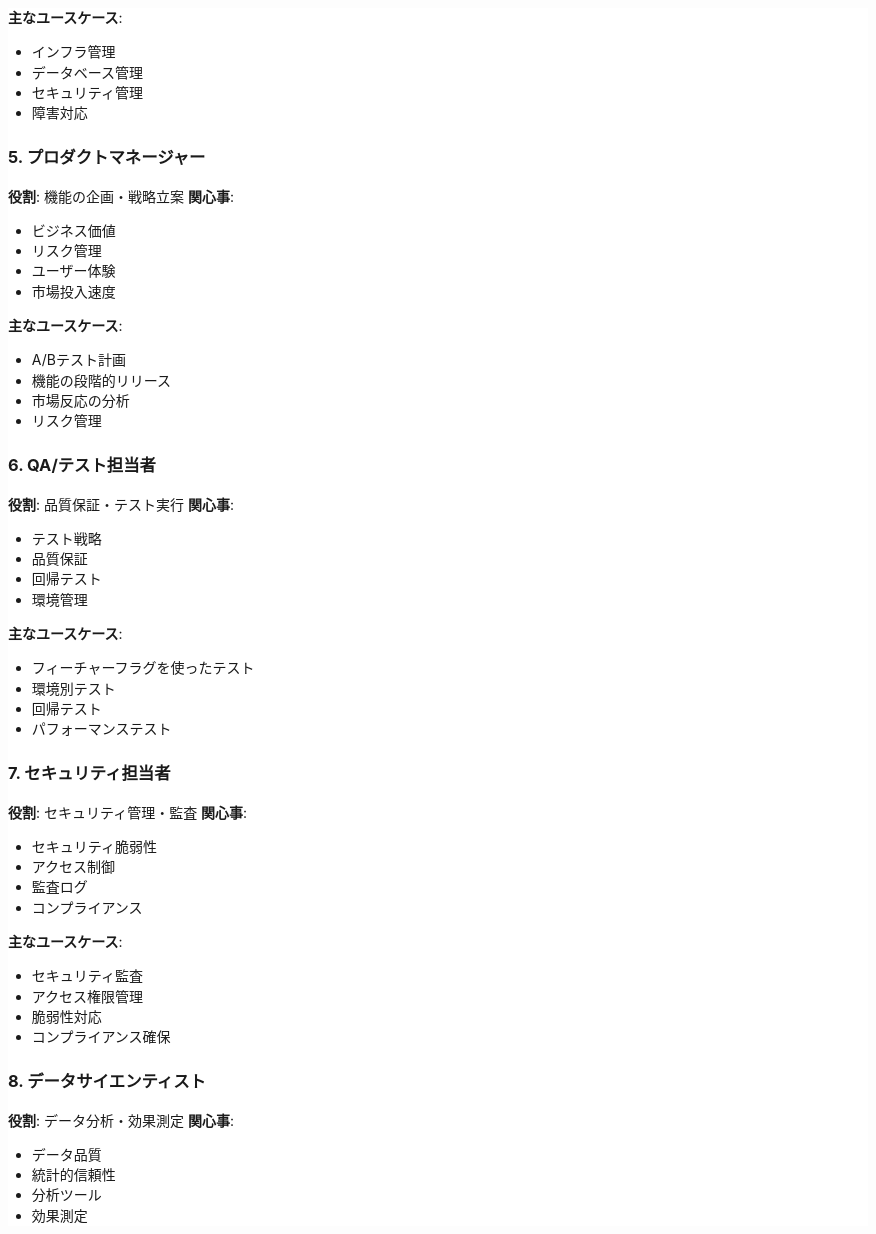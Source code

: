**主なユースケース**:
- インフラ管理
- データベース管理
- セキュリティ管理
- 障害対応

### 5. **プロダクトマネージャー**
**役割**: 機能の企画・戦略立案
**関心事**:
- ビジネス価値
- リスク管理
- ユーザー体験
- 市場投入速度

**主なユースケース**:
- A/Bテスト計画
- 機能の段階的リリース
- 市場反応の分析
- リスク管理

### 6. **QA/テスト担当者**
**役割**: 品質保証・テスト実行
**関心事**:
- テスト戦略
- 品質保証
- 回帰テスト
- 環境管理

**主なユースケース**:
- フィーチャーフラグを使ったテスト
- 環境別テスト
- 回帰テスト
- パフォーマンステスト

### 7. **セキュリティ担当者**
**役割**: セキュリティ管理・監査
**関心事**:
- セキュリティ脆弱性
- アクセス制御
- 監査ログ
- コンプライアンス

**主なユースケース**:
- セキュリティ監査
- アクセス権限管理
- 脆弱性対応
- コンプライアンス確保

### 8. **データサイエンティスト**
**役割**: データ分析・効果測定
**関心事**:
- データ品質
- 統計的信頼性
- 分析ツール
- 効果測定
